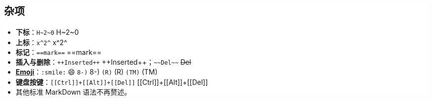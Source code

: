 ## 杂项

- **下标**：`H~2~0` H~2~0
- **上标**：`x^2^` x^2^
- **标记**：`==mark==` ==mark==
- **插入与删除**：`++Inserted++` ++Inserted++；`~~Del~~` ~~Del~~
- **[Emoji](https://www.webpagefx.com/tools/emoji-cheat-sheet/)**：`:smile:` :smile: `8-)` 8-) `(R)` (R) `(TM)` (TM)
- **键盘按键**：`[[Ctrl]]+[[Alt]]+[[Del]]` [[Ctrl]]+[[Alt]]+[[Del]]
- 其他标准 MarkDown 语法不再赘述。


[^test-platform]: 测试平台为 NVIDIA(R) Tesla(R) V100